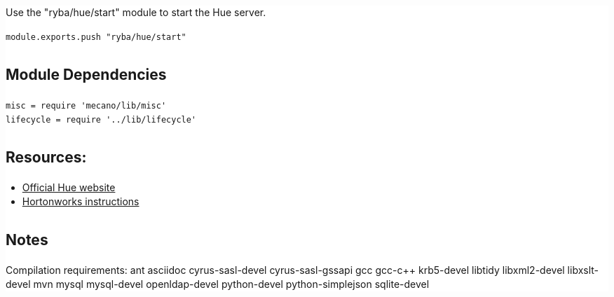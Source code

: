 Use the "ryba/hue/start" module to start the Hue server.

    module.exports.push "ryba/hue/start"

## Module Dependencies

    misc = require 'mecano/lib/misc'
    lifecycle = require '../lib/lifecycle'

## Resources:   

*   [Official Hue website](http://gethue.com)
*   [Hortonworks instructions](http://docs.hortonworks.com/HDPDocuments/HDP2/HDP-2.0.8.0/bk_installing_manually_book/content/rpm-chap-hue.html)

## Notes

Compilation requirements: ant asciidoc cyrus-sasl-devel cyrus-sasl-gssapi gcc gcc-c++ krb5-devel libtidy libxml2-devel libxslt-devel mvn mysql mysql-devel openldap-devel python-devel python-simplejson sqlite-devel

[web]: http://gethue.com/docs-3.5.0/manual.html#_web_server_configuration